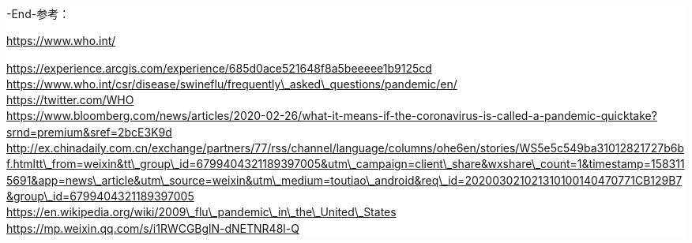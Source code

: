 \-End-参考：

https://www.who.int/

  
https://experience.arcgis.com/experience/685d0ace521648f8a5beeeee1b9125cd  
https://www.who.int/csr/disease/swineflu/frequently\_asked\_questions/pandemic/en/  
https://twitter.com/WHO  
https://www.bloomberg.com/news/articles/2020-02-26/what-it-means-if-the-coronavirus-is-called-a-pandemic-quicktake?srnd=premium&sref=2bcE3K9d  
http://ex.chinadaily.com.cn/exchange/partners/77/rss/channel/language/columns/ohe6en/stories/WS5e5c549ba31012821727b6bf.htmltt\_from=weixin&tt\_group\_id=6799404321189397005&utm\_campaign=client\_share&wxshare\_count=1&timestamp=1583115691&app=news\_article&utm\_source=weixin&utm\_medium=toutiao\_android&req\_id=202003021021310100140470771CB129B7&group\_id=6799404321189397005  
https://en.wikipedia.org/wiki/2009\_flu\_pandemic\_in\_the\_United\_States  
https://mp.weixin.qq.com/s/i1RWCGBglN-dNETNR48l-Q
